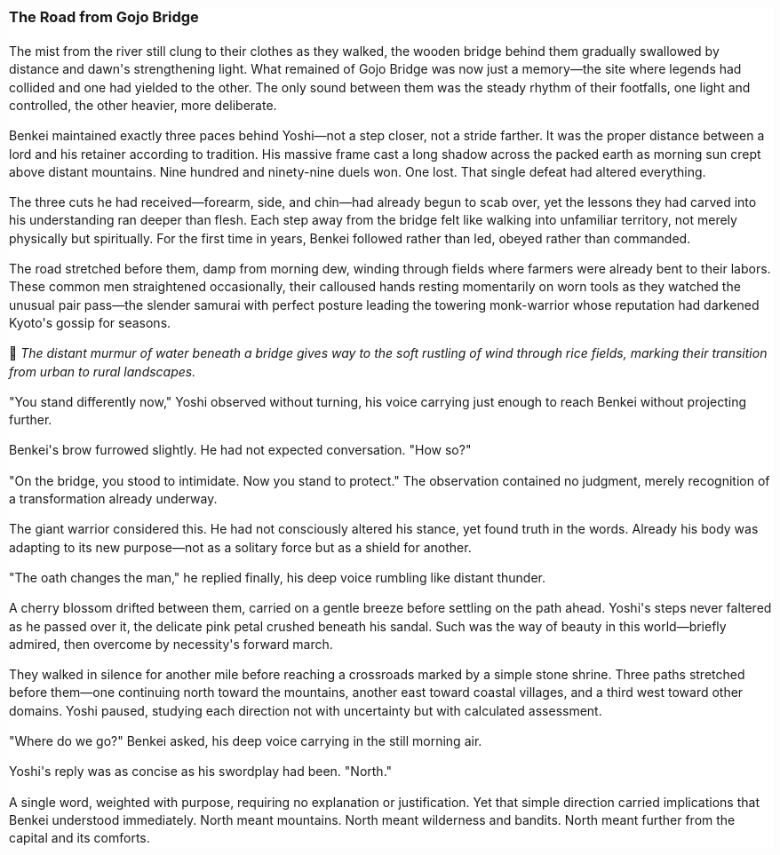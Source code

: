 
### **The Road from Gojo Bridge**

The mist from the river still clung to their clothes as they walked, the wooden bridge behind them gradually swallowed by distance and dawn's strengthening light. What remained of Gojo Bridge was now just a memory—the site where legends had collided and one had yielded to the other. The only sound between them was the steady rhythm of their footfalls, one light and controlled, the other heavier, more deliberate.

Benkei maintained exactly three paces behind Yoshi—not a step closer, not a stride farther. It was the proper distance between a lord and his retainer according to tradition. His massive frame cast a long shadow across the packed earth as morning sun crept above distant mountains. Nine hundred and ninety-nine duels won. One lost. That single defeat had altered everything.

The three cuts he had received—forearm, side, and chin—had already begun to scab over, yet the lessons they had carved into his understanding ran deeper than flesh. Each step away from the bridge felt like walking into unfamiliar territory, not merely physically but spiritually. For the first time in years, Benkei followed rather than led, obeyed rather than commanded.

The road stretched before them, damp from morning dew, winding through fields where farmers were already bent to their labors. These common men straightened occasionally, their calloused hands resting momentarily on worn tools as they watched the unusual pair pass—the slender samurai with perfect posture leading the towering monk-warrior whose reputation had darkened Kyoto's gossip for seasons.

🎵 _The distant murmur of water beneath a bridge gives way to the soft rustling of wind through rice fields, marking their transition from urban to rural landscapes._

"You stand differently now," Yoshi observed without turning, his voice carrying just enough to reach Benkei without projecting further.

Benkei's brow furrowed slightly. He had not expected conversation. "How so?"

"On the bridge, you stood to intimidate. Now you stand to protect." The observation contained no judgment, merely recognition of a transformation already underway.

The giant warrior considered this. He had not consciously altered his stance, yet found truth in the words. Already his body was adapting to its new purpose—not as a solitary force but as a shield for another.

"The oath changes the man," he replied finally, his deep voice rumbling like distant thunder.

A cherry blossom drifted between them, carried on a gentle breeze before settling on the path ahead. Yoshi's steps never faltered as he passed over it, the delicate pink petal crushed beneath his sandal. Such was the way of beauty in this world—briefly admired, then overcome by necessity's forward march.

They walked in silence for another mile before reaching a crossroads marked by a simple stone shrine. Three paths stretched before them—one continuing north toward the mountains, another east toward coastal villages, and a third west toward other domains. Yoshi paused, studying each direction not with uncertainty but with calculated assessment.

"Where do we go?" Benkei asked, his deep voice carrying in the still morning air.

Yoshi's reply was as concise as his swordplay had been. "North."

A single word, weighted with purpose, requiring no explanation or justification. Yet that simple direction carried implications that Benkei understood immediately. North meant mountains. North meant wilderness and bandits. North meant further from the capital and its comforts.
